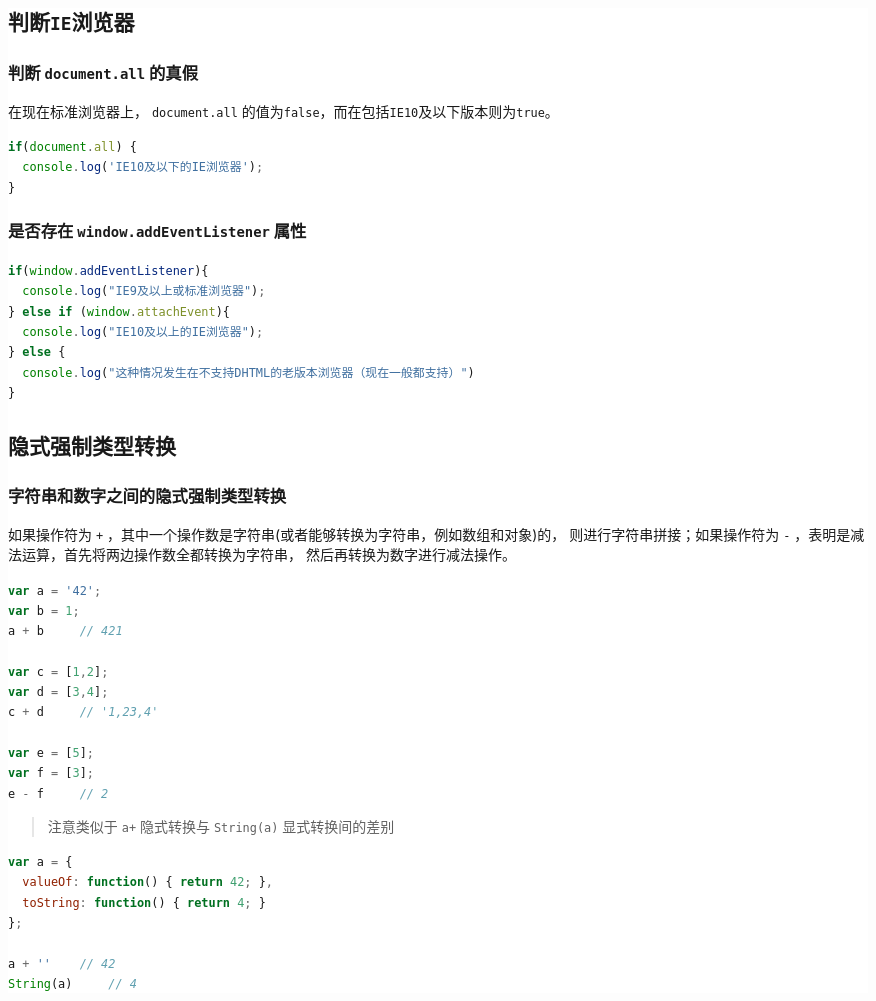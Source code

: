 
## 判断`IE`浏览器

### 判断 `document.all` 的真假

在现在标准浏览器上， `document.all` 的值为`false`，而在包括`IE10`及以下版本则为`true`。
```js
if(document.all) {
  console.log('IE10及以下的IE浏览器');
}
```

### 是否存在 `window.addEventListener` 属性

```js
if(window.addEventListener){ 
  console.log("IE9及以上或标准浏览器"); 
} else if (window.attachEvent){ 
  console.log("IE10及以上的IE浏览器"); 
} else { 
  console.log("这种情况发生在不支持DHTML的老版本浏览器（现在一般都支持）") 
}
```

## 隐式强制类型转换

### 字符串和数字之间的隐式强制类型转换

如果操作符为 `+` ，其中一个操作数是字符串(或者能够转换为字符串，例如数组和对象)的，
则进行字符串拼接；如果操作符为 `-` ，表明是减法运算，首先将两边操作数全都转换为字符串，
然后再转换为数字进行减法操作。
  
```js
var a = '42';
var b = 1;
a + b     // 421

var c = [1,2];
var d = [3,4];
c + d     // '1,23,4'

var e = [5];
var f = [3];
e - f     // 2
```

>注意类似于 `a+` 隐式转换与 `String(a)` 显式转换间的差别

```js
var a = {
  valueOf: function() { return 42; },
  toString: function() { return 4; }
};

a + ''    // 42
String(a)     // 4
```
